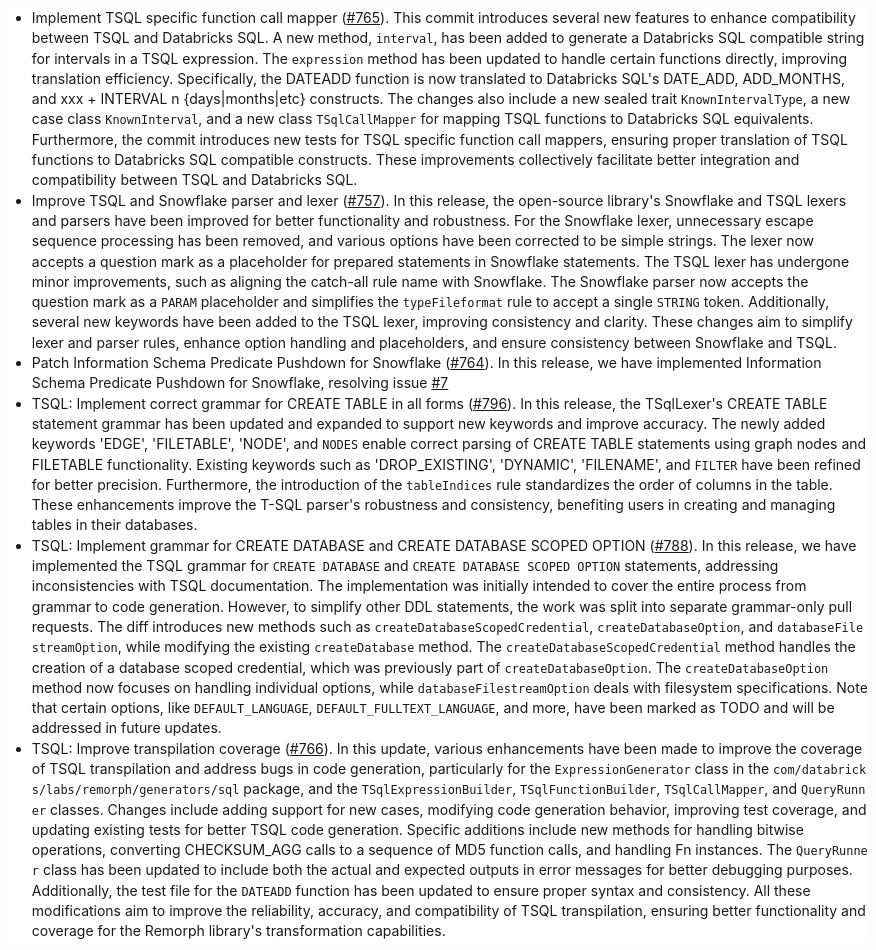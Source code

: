 * Implement TSQL specific function call mapper ([#765](https://github.com/databrickslabs/remorph/issues/765)). This commit introduces several new features to enhance compatibility between TSQL and Databricks SQL. A new method, `interval`, has been added to generate a Databricks SQL compatible string for intervals in a TSQL expression. The `expression` method has been updated to handle certain functions directly, improving translation efficiency. Specifically, the DATEADD function is now translated to Databricks SQL's DATE_ADD, ADD_MONTHS, and xxx + INTERVAL n {days|months|etc} constructs. The changes also include a new sealed trait `KnownIntervalType`, a new case class `KnownInterval`, and a new class `TSqlCallMapper` for mapping TSQL functions to Databricks SQL equivalents. Furthermore, the commit introduces new tests for TSQL specific function call mappers, ensuring proper translation of TSQL functions to Databricks SQL compatible constructs. These improvements collectively facilitate better integration and compatibility between TSQL and Databricks SQL.
* Improve TSQL and Snowflake parser and lexer ([#757](https://github.com/databrickslabs/remorph/issues/757)). In this release, the open-source library's Snowflake and TSQL lexers and parsers have been improved for better functionality and robustness. For the Snowflake lexer, unnecessary escape sequence processing has been removed, and various options have been corrected to be simple strings. The lexer now accepts a question mark as a placeholder for prepared statements in Snowflake statements. The TSQL lexer has undergone minor improvements, such as aligning the catch-all rule name with Snowflake. The Snowflake parser now accepts the question mark as a `PARAM` placeholder and simplifies the `typeFileformat` rule to accept a single `STRING` token. Additionally, several new keywords have been added to the TSQL lexer, improving consistency and clarity. These changes aim to simplify lexer and parser rules, enhance option handling and placeholders, and ensure consistency between Snowflake and TSQL.
* Patch Information Schema Predicate Pushdown for Snowflake ([#764](https://github.com/databrickslabs/remorph/issues/764)). In this release, we have implemented Information Schema Predicate Pushdown for Snowflake, resolving issue [#7](https://github.com/databrickslabs/remorph/issues/7)
* TSQL: Implement correct grammar for CREATE TABLE in all forms ([#796](https://github.com/databrickslabs/remorph/issues/796)). In this release, the TSqlLexer's CREATE TABLE statement grammar has been updated and expanded to support new keywords and improve accuracy. The newly added keywords 'EDGE', 'FILETABLE', 'NODE', and `NODES` enable correct parsing of CREATE TABLE statements using graph nodes and FILETABLE functionality. Existing keywords such as 'DROP_EXISTING', 'DYNAMIC', 'FILENAME', and `FILTER` have been refined for better precision. Furthermore, the introduction of the `tableIndices` rule standardizes the order of columns in the table. These enhancements improve the T-SQL parser's robustness and consistency, benefiting users in creating and managing tables in their databases.
* TSQL: Implement grammar for CREATE DATABASE and CREATE DATABASE SCOPED OPTION ([#788](https://github.com/databrickslabs/remorph/issues/788)). In this release, we have implemented the TSQL grammar for `CREATE DATABASE` and `CREATE DATABASE SCOPED OPTION` statements, addressing inconsistencies with TSQL documentation. The implementation was initially intended to cover the entire process from grammar to code generation. However, to simplify other DDL statements, the work was split into separate grammar-only pull requests. The diff introduces new methods such as `createDatabaseScopedCredential`, `createDatabaseOption`, and `databaseFilestreamOption`, while modifying the existing `createDatabase` method. The `createDatabaseScopedCredential` method handles the creation of a database scoped credential, which was previously part of `createDatabaseOption`. The `createDatabaseOption` method now focuses on handling individual options, while `databaseFilestreamOption` deals with filesystem specifications. Note that certain options, like `DEFAULT_LANGUAGE`, `DEFAULT_FULLTEXT_LANGUAGE`, and more, have been marked as TODO and will be addressed in future updates.
* TSQL: Improve transpilation coverage ([#766](https://github.com/databrickslabs/remorph/issues/766)). In this update, various enhancements have been made to improve the coverage of TSQL transpilation and address bugs in code generation, particularly for the `ExpressionGenerator` class in the `com/databricks/labs/remorph/generators/sql` package, and the `TSqlExpressionBuilder`, `TSqlFunctionBuilder`, `TSqlCallMapper`, and `QueryRunner` classes. Changes include adding support for new cases, modifying code generation behavior, improving test coverage, and updating existing tests for better TSQL code generation. Specific additions include new methods for handling bitwise operations, converting CHECKSUM_AGG calls to a sequence of MD5 function calls, and handling Fn instances. The `QueryRunner` class has been updated to include both the actual and expected outputs in error messages for better debugging purposes. Additionally, the test file for the `DATEADD` function has been updated to ensure proper syntax and consistency. All these modifications aim to improve the reliability, accuracy, and compatibility of TSQL transpilation, ensuring better functionality and coverage for the Remorph library's transformation capabilities.